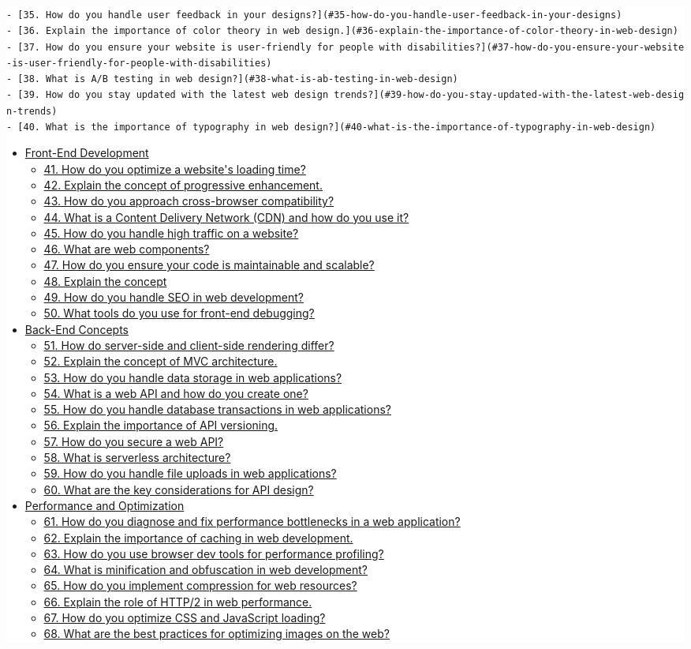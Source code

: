     - [35. How do you handle user feedback in your designs?](#35-how-do-you-handle-user-feedback-in-your-designs)
    - [36. Explain the importance of color theory in web design.](#36-explain-the-importance-of-color-theory-in-web-design)
    - [37. How do you ensure your website is user-friendly for people with disabilities?](#37-how-do-you-ensure-your-website-is-user-friendly-for-people-with-disabilities)
    - [38. What is A/B testing in web design?](#38-what-is-ab-testing-in-web-design)
    - [39. How do you stay updated with the latest web design trends?](#39-how-do-you-stay-updated-with-the-latest-web-design-trends)
    - [40. What is the importance of typography in web design?](#40-what-is-the-importance-of-typography-in-web-design)
  - [Front-End Development](#front-end-development)
    - [41. How do you optimize a website's loading time?](#41-how-do-you-optimize-a-websites-loading-time)
    - [42. Explain the concept of progressive enhancement.](#42-explain-the-concept-of-progressive-enhancement)
    - [43. How do you approach cross-browser compatibility?](#43-how-do-you-approach-cross-browser-compatibility)
    - [44. What is a Content Delivery Network (CDN) and how do you use it?](#44-what-is-a-content-delivery-network-cdn-and-how-do-you-use-it)
    - [45. How do you handle high traffic on a website?](#45-how-do-you-handle-high-traffic-on-a-website)
    - [46. What are web components?](#46-what-are-web-components)
    - [47. How do you ensure your code is maintainable and scalable?](#47-how-do-you-ensure-your-code-is-maintainable-and-scalable)
    - [48. Explain the concept](#48-explain-the-concept)
    - [49. How do you handle SEO in web development?](#49-how-do-you-handle-seo-in-web-development)
    - [50. What tools do you use for front-end debugging?](#50-what-tools-do-you-use-for-front-end-debugging)
  - [Back-End Concepts](#back-end-concepts)
    - [51. How do server-side and client-side rendering differ?](#51-how-do-server-side-and-client-side-rendering-differ)
    - [52. Explain the concept of MVC architecture.](#52-explain-the-concept-of-mvc-architecture)
    - [53. How do you handle data storage in web applications?](#53-how-do-you-handle-data-storage-in-web-applications)
    - [54. What is a web API and how do you create one?](#54-what-is-a-web-api-and-how-do-you-create-one)
    - [55. How do you handle database transactions in web applications?](#55-how-do-you-handle-database-transactions-in-web-applications)
    - [56. Explain the importance of API versioning.](#56-explain-the-importance-of-api-versioning)
    - [57. How do you secure a web API?](#57-how-do-you-secure-a-web-api)
    - [58. What is serverless architecture?](#58-what-is-serverless-architecture)
    - [59. How do you handle file uploads in web applications?](#59-how-do-you-handle-file-uploads-in-web-applications)
    - [60. What are the key considerations for API design?](#60-what-are-the-key-considerations-for-api-design)
  - [Performance and Optimization](#performance-and-optimization)
    - [61. How do you diagnose and fix performance bottlenecks in a web application?](#61-how-do-you-diagnose-and-fix-performance-bottlenecks-in-a-web-application)
    - [62. Explain the importance of caching in web development.](#62-explain-the-importance-of-caching-in-web-development)
    - [63. How do you use browser dev tools for performance profiling?](#63-how-do-you-use-browser-dev-tools-for-performance-profiling)
    - [64. What is minification and obfuscation in web development?](#64-what-is-minification-and-obfuscation-in-web-development)
    - [65. How do you implement compression for web resources?](#65-how-do-you-implement-compression-for-web-resources)
    - [66. Explain the role of HTTP/2 in web performance.](#66-explain-the-role-of-http2-in-web-performance)
    - [67. How do you optimize CSS and JavaScript loading?](#67-how-do-you-optimize-css-and-javascript-loading)
    - [68. What are the best practices for optimizing images on the web?](#68-what-are-the-best-practices-for-optimizing-images-on-the-web)